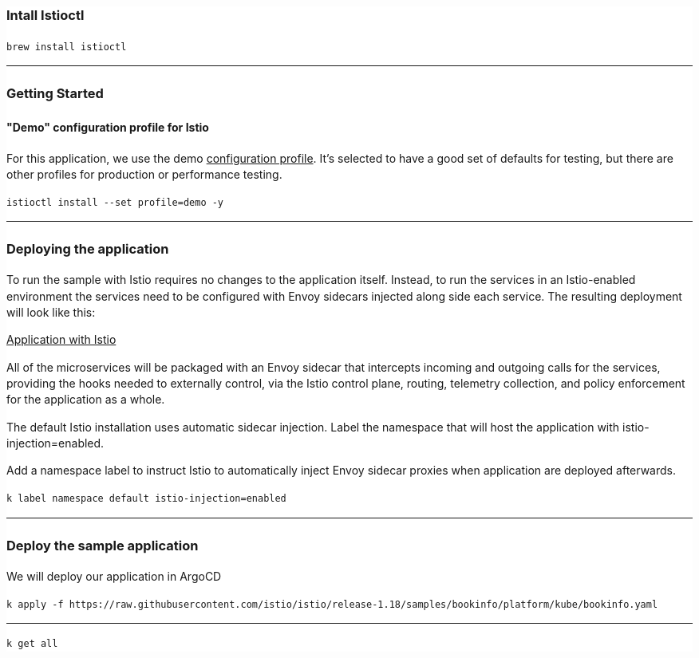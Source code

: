 ### Intall Istioctl

```shell
brew install istioctl
```

---

### Getting Started

#### "Demo" configuration profile for Istio

For this application, we use the demo [configuration profile](https://istio.io/latest/docs/setup/additional-setup/config-profiles/). It’s selected to have a good set of defaults for testing, but there are other profiles for production or performance testing.

```shell
istioctl install --set profile=demo -y
```

---

### Deploying the application

To run the sample with Istio requires no changes to the application itself. Instead, to run the services in an Istio-enabled environment the services need to be configured with Envoy sidecars injected along side each service. The resulting deployment will look like this:

[Application with Istio](https://istio.io/latest/docs/examples/bookinfo/withistio.svg)

All of the microservices will be packaged with an Envoy sidecar that intercepts incoming and outgoing calls for the services, providing the hooks needed to externally control, via the Istio control plane, routing, telemetry collection, and policy enforcement for the application as a whole.

The default Istio installation uses automatic sidecar injection. Label the namespace that will host the application with istio-injection=enabled.

Add a namespace label to instruct Istio to automatically inject Envoy sidecar proxies when application are deployed afterwards.

```shell
k label namespace default istio-injection=enabled
```

---

### Deploy the sample application

We will deploy our application in ArgoCD

```shell
k apply -f https://raw.githubusercontent.com/istio/istio/release-1.18/samples/bookinfo/platform/kube/bookinfo.yaml
```

---

```shell
k get all
```

